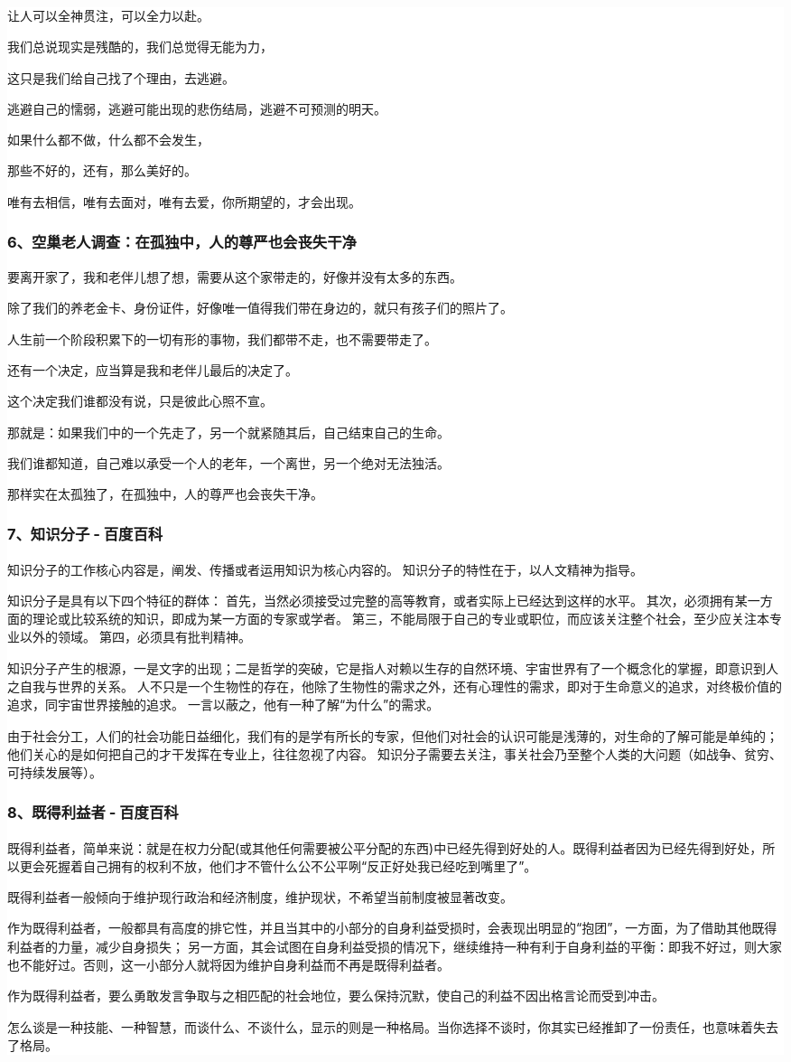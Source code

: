 让人可以全神贯注，可以全力以赴。

我们总说现实是残酷的，我们总觉得无能为力，

这只是我们给自己找了个理由，去逃避。

逃避自己的懦弱，逃避可能出现的悲伤结局，逃避不可预测的明天。

如果什么都不做，什么都不会发生，

那些不好的，还有，那么美好的。

唯有去相信，唯有去面对，唯有去爱，你所期望的，才会出现。

### [](https://www.yuque.com/lianmt/share/34#9z0glb)6、空巢老人调查：在孤独中，人的尊严也会丧失干净

要离开家了，我和老伴儿想了想，需要从这个家带走的，好像并没有太多的东西。

除了我们的养老金卡、身份证件，好像唯一值得我们带在身边的，就只有孩子们的照片了。

人生前一个阶段积累下的一切有形的事物，我们都带不走，也不需要带走了。

还有一个决定，应当算是我和老伴儿最后的决定了。

这个决定我们谁都没有说，只是彼此心照不宣。

那就是：如果我们中的一个先走了，另一个就紧随其后，自己结束自己的生命。

我们谁都知道，自己难以承受一个人的老年，一个离世，另一个绝对无法独活。

那样实在太孤独了，在孤独中，人的尊严也会丧失干净。

### [](https://www.yuque.com/lianmt/share/34#ql5inz)7、知识分子 - 百度百科

知识分子的工作核心内容是，阐发、传播或者运用知识为核心内容的。 知识分子的特性在于，以人文精神为指导。

知识分子是具有以下四个特征的群体： 首先，当然必须接受过完整的高等教育，或者实际上已经达到这样的水平。 其次，必须拥有某一方面的理论或比较系统的知识，即成为某一方面的专家或学者。 第三，不能局限于自己的专业或职位，而应该关注整个社会，至少应关注本专业以外的领域。 第四，必须具有批判精神。

知识分子产生的根源，一是文字的出现；二是哲学的突破，它是指人对赖以生存的自然环境、宇宙世界有了一个概念化的掌握，即意识到人之自我与世界的关系。 人不只是一个生物性的存在，他除了生物性的需求之外，还有心理性的需求，即对于生命意义的追求，对终极价值的追求，同宇宙世界接触的追求。 一言以蔽之，他有一种了解“为什么”的需求。

由于社会分工，人们的社会功能日益细化，我们有的是学有所长的专家，但他们对社会的认识可能是浅薄的，对生命的了解可能是单纯的；他们关心的是如何把自己的才干发挥在专业上，往往忽视了内容。 知识分子需要去关注，事关社会乃至整个人类的大问题（如战争、贫穷、可持续发展等）。

### [](https://www.yuque.com/lianmt/share/34#woyhhn)8、既得利益者 - 百度百科

既得利益者，简单来说：就是在权力分配(或其他任何需要被公平分配的东西)中已经先得到好处的人。既得利益者因为已经先得到好处，所以更会死握着自己拥有的权利不放，他们才不管什么公不公平咧“反正好处我已经吃到嘴里了”。

既得利益者一般倾向于维护现行政治和经济制度，维护现状，不希望当前制度被显著改变。

作为既得利益者，一般都具有高度的排它性，并且当其中的小部分的自身利益受损时，会表现出明显的“抱团”，一方面，为了借助其他既得利益者的力量，减少自身损失； 另一方面，其会试图在自身利益受损的情况下，继续维持一种有利于自身利益的平衡：即我不好过，则大家也不能好过。否则，这一小部分人就将因为维护自身利益而不再是既得利益者。

作为既得利益者，要么勇敢发言争取与之相匹配的社会地位，要么保持沉默，使自己的利益不因出格言论而受到冲击。

怎么谈是一种技能、一种智慧，而谈什么、不谈什么，显示的则是一种格局。当你选择不谈时，你其实已经推卸了一份责任，也意味着失去了格局。
